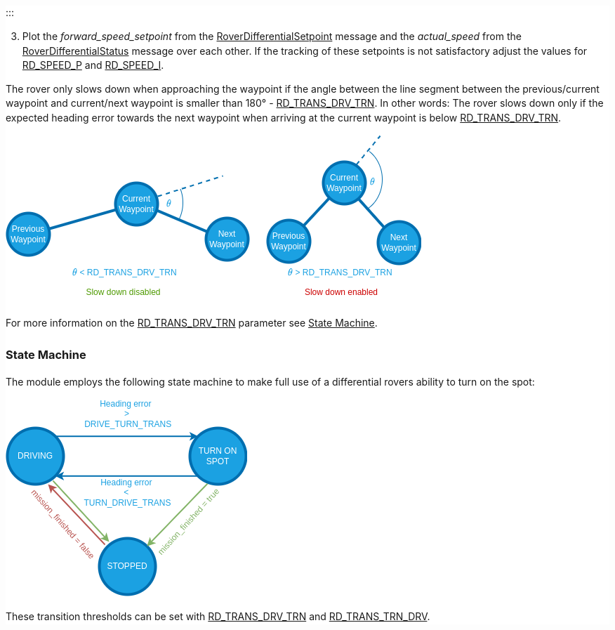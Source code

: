 :::

3. Plot the _forward_speed_setpoint_ from the [RoverDifferentialSetpoint](../msg_docs/RoverDifferentialSetpoint.md) message and the _actual_speed_ from the [RoverDifferentialStatus](../msg_docs/RoverDifferentialStatus.md) message over each other.
   If the tracking of these setpoints is not satisfactory adjust the values for [RD_SPEED_P](#RD_SPEED_P) and [RD_SPEED_I](#RD_SPEED_I).

The rover only slows down when approaching the waypoint if the angle between the line segment between the previous/current waypoint and current/next waypoint is smaller than 180° - [RD_TRANS_DRV_TRN](#RD_TRANS_DRV_TRN).
In other words: The rover slows down only if the expected heading error towards the next waypoint when arriving at the current waypoint is below [RD_TRANS_DRV_TRN](#RD_TRANS_DRV_TRN).

![Illustration of the activation threshold of the slow down effect](../../assets/airframes/rover/rover_differential/differential_slow_down_effect.png)

For more information on the [RD_TRANS_DRV_TRN](#RD_TRANS_DRV_TRN) parameter see [State Machine](#state-machine).

### State Machine

The module employs the following state machine to make full use of a differential rovers ability to turn on the spot:

![Differential state machine](../../assets/airframes/rover/rover_differential/differential_state_machine.png)

These transition thresholds can be set with [RD_TRANS_DRV_TRN](#RD_TRANS_DRV_TRN) and [RD_TRANS_TRN_DRV](#RD_TRANS_TRN_DRV).
